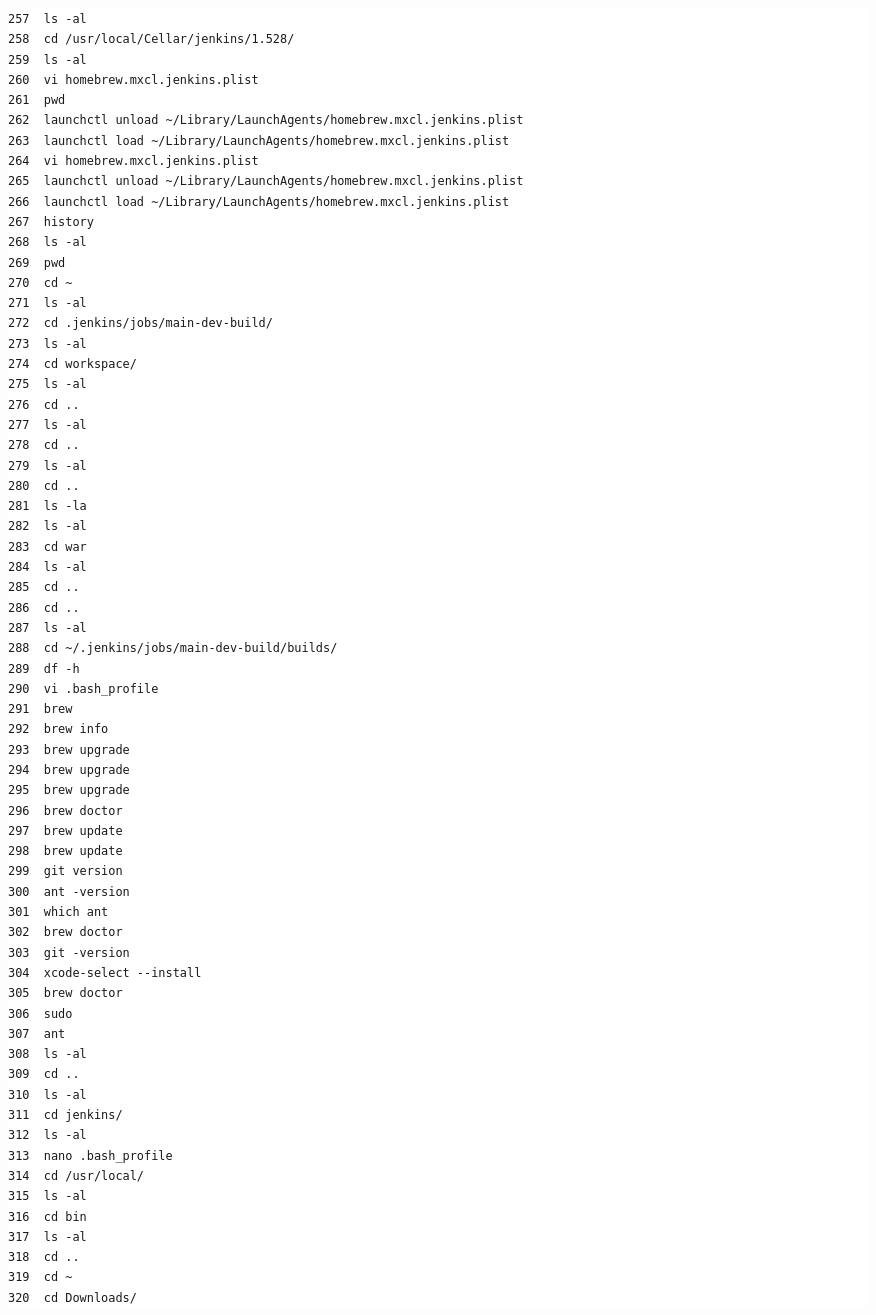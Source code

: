     257  ls -al
    258  cd /usr/local/Cellar/jenkins/1.528/
    259  ls -al
    260  vi homebrew.mxcl.jenkins.plist
    261  pwd
    262  launchctl unload ~/Library/LaunchAgents/homebrew.mxcl.jenkins.plist
    263  launchctl load ~/Library/LaunchAgents/homebrew.mxcl.jenkins.plist
    264  vi homebrew.mxcl.jenkins.plist
    265  launchctl unload ~/Library/LaunchAgents/homebrew.mxcl.jenkins.plist
    266  launchctl load ~/Library/LaunchAgents/homebrew.mxcl.jenkins.plist
    267  history
    268  ls -al
    269  pwd
    270  cd ~
    271  ls -al
    272  cd .jenkins/jobs/main-dev-build/
    273  ls -al
    274  cd workspace/
    275  ls -al
    276  cd ..
    277  ls -al
    278  cd ..
    279  ls -al
    280  cd ..
    281  ls -la
    282  ls -al
    283  cd war
    284  ls -al
    285  cd ..
    286  cd ..
    287  ls -al
    288  cd ~/.jenkins/jobs/main-dev-build/builds/
    289  df -h
    290  vi .bash_profile
    291  brew
    292  brew info
    293  brew upgrade
    294  brew upgrade
    295  brew upgrade
    296  brew doctor
    297  brew update
    298  brew update
    299  git version
    300  ant -version
    301  which ant
    302  brew doctor
    303  git -version
    304  xcode-select --install
    305  brew doctor
    306  sudo
    307  ant
    308  ls -al
    309  cd ..
    310  ls -al
    311  cd jenkins/
    312  ls -al
    313  nano .bash_profile
    314  cd /usr/local/
    315  ls -al
    316  cd bin
    317  ls -al
    318  cd ..
    319  cd ~
    320  cd Downloads/